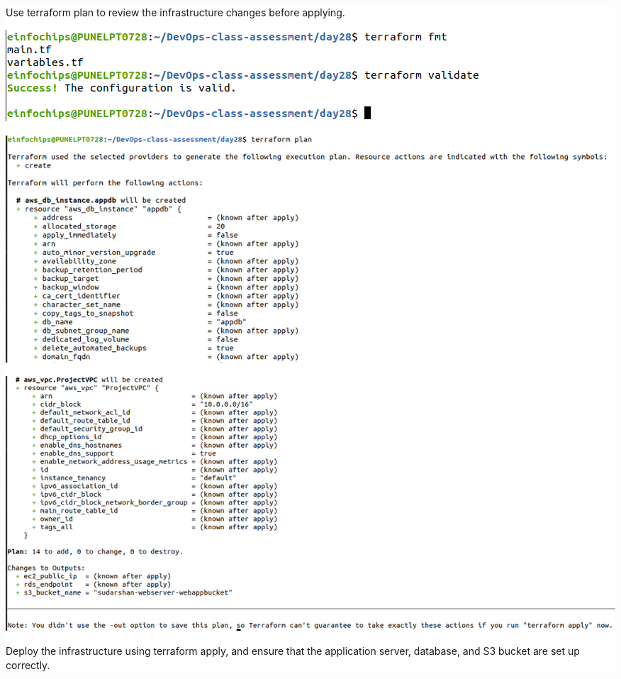 Use terraform plan to review the infrastructure changes before applying.

![alt text](img/image2.png)

![alt text](img/image3.png)

![alt text](img/image4.png)

Deploy the infrastructure using terraform apply, and ensure that the application server, database, and S3 bucket are set up correctly.